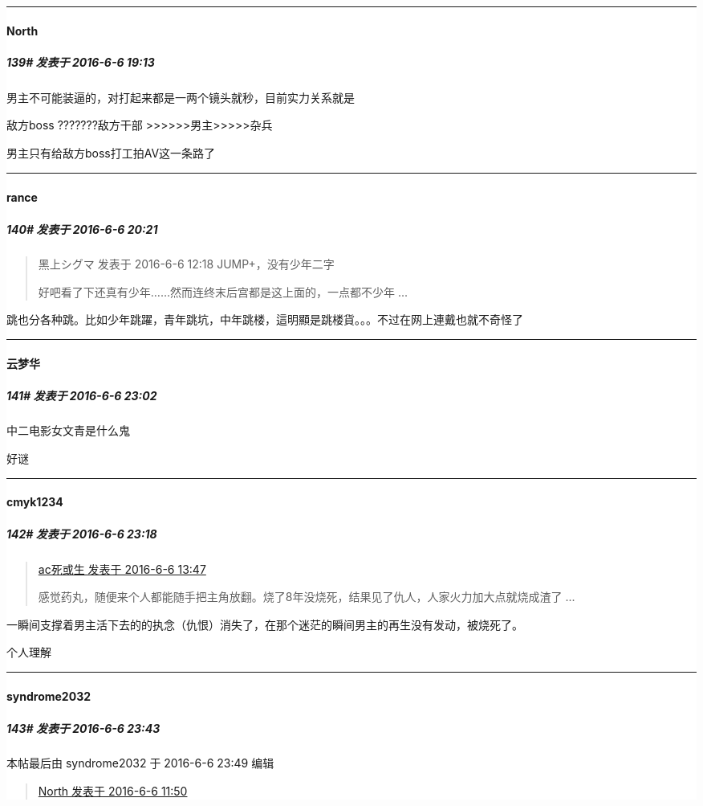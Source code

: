 
-----

####  North  
##### 139#       发表于 2016-6-6 19:13


男主不可能装逼的，对打起来都是一两个镜头就秒，目前实力关系就是

敌方boss ???????敌方干部 &gt;&gt;&gt;&gt;&gt;&gt;男主&gt;&gt;&gt;&gt;&gt;杂兵

男主只有给敌方boss打工拍AV这一条路了


-----

####  rance  
##### 140#       发表于 2016-6-6 20:21


<blockquote>黑上シグマ 发表于 2016-6-6 12:18
JUMP+，没有少年二字

好吧看了下还真有少年……然而连终末后宫都是这上面的，一点都不少年 ...</blockquote>
跳也分各种跳。比如少年跳躍，青年跳坑，中年跳楼，這明顯是跳楼貨。。。不过在网上連戴也就不奇怪了


-----

####  云梦华  
##### 141#       发表于 2016-6-6 23:02


中二电影女文青是什么鬼


好谜


-----

####  cmyk1234  
##### 142#       发表于 2016-6-6 23:18


<blockquote><a href="httphttps://bbs.saraba1st.com/2b/forum.php?mod=redirect&amp;goto=findpost&amp;pid=32629797&amp;ptid=1274927" target="_blank">ac死或生 发表于 2016-6-6 13:47</a>

感觉药丸，随便来个人都能随手把主角放翻。烧了8年没烧死，结果见了仇人，人家火力加大点就烧成渣了 ...</blockquote>
一瞬间支撑着男主活下去的的执念（仇恨）消失了，在那个迷茫的瞬间男主的再生没有发动，被烧死了。

个人理解


-----

####  syndrome2032  
##### 143#       发表于 2016-6-6 23:43


 本帖最后由 syndrome2032 于 2016-6-6 23:49 编辑 
<blockquote><a href="httphttps://bbs.saraba1st.com/2b/forum.php?mod=redirect&amp;goto=findpost&amp;pid=32628707&amp;ptid=1274927" target="_blank">North 发表于 2016-6-6 11:50</a>
